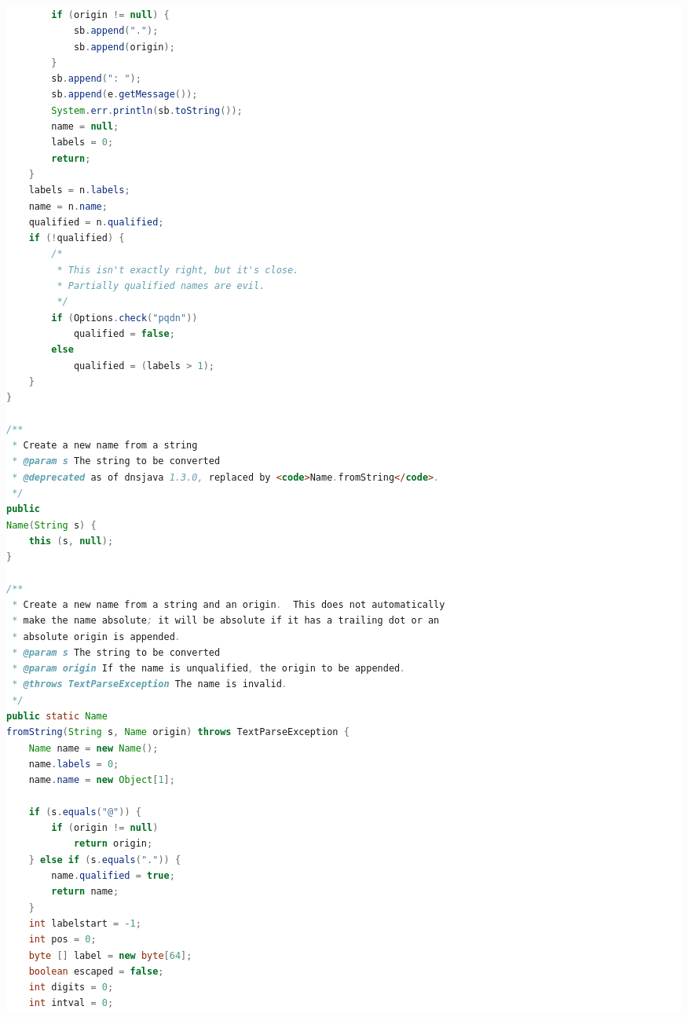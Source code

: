```java
		if (origin != null) {
			sb.append(".");
			sb.append(origin);
		}
		sb.append(": ");
		sb.append(e.getMessage());
		System.err.println(sb.toString());
		name = null;
		labels = 0;
		return;
	}
	labels = n.labels;
	name = n.name;
	qualified = n.qualified;
	if (!qualified) {
		/*
		 * This isn't exactly right, but it's close.
		 * Partially qualified names are evil.
		 */
		if (Options.check("pqdn"))
			qualified = false;
		else
			qualified = (labels > 1);
	}
}

/**
 * Create a new name from a string
 * @param s The string to be converted
 * @deprecated as of dnsjava 1.3.0, replaced by <code>Name.fromString</code>.
 */
public
Name(String s) {
	this (s, null);
}

/**
 * Create a new name from a string and an origin.  This does not automatically
 * make the name absolute; it will be absolute if it has a trailing dot or an
 * absolute origin is appended.
 * @param s The string to be converted
 * @param origin If the name is unqualified, the origin to be appended.
 * @throws TextParseException The name is invalid.
 */
public static Name
fromString(String s, Name origin) throws TextParseException {
	Name name = new Name();
	name.labels = 0;
	name.name = new Object[1];

	if (s.equals("@")) {
		if (origin != null)
			return origin;
	} else if (s.equals(".")) {
		name.qualified = true;
		return name;
	}
	int labelstart = -1;
	int pos = 0;
	byte [] label = new byte[64];
	boolean escaped = false;
	int digits = 0;
	int intval = 0;
```